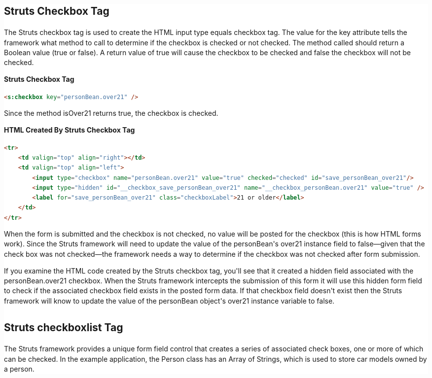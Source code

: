 ## Struts Checkbox Tag

The Struts checkbox tag is used to create the HTML input type equals checkbox tag. The value for the key attribute 
tells the framework what method to call to determine if the checkbox is checked or not checked. The method called should 
return a Boolean value (true or false). A return value of true will cause the checkbox to be checked and false 
the checkbox will not be checked.

**Struts Checkbox Tag**

```html
<s:checkbox key="personBean.over21" />
```

Since the method isOver21 returns true, the checkbox is checked.

**HTML Created By Struts Checkbox Tag**

```html
<tr>
    <td valign="top" align="right"></td>
    <td valign="top" align="left">
        <input type="checkbox" name="personBean.over21" value="true" checked="checked" id="save_personBean_over21"/>
        <input type="hidden" id="__checkbox_save_personBean_over21" name="__checkbox_personBean.over21" value="true" />
        <label for="save_personBean_over21" class="checkboxLabel">21 or older</label>
    </td>
</tr>
```

When the form is submitted and the checkbox is not checked, no value will be posted for the checkbox (this is how HTML 
forms work). Since the Struts framework will need to update the value of the personBean's over21 instance field 
to false—given that the check box was not checked—the framework needs a way to determine if the checkbox was not checked 
after form submission.

If you examine the HTML code created by the Struts checkbox tag, you'll see that it created a hidden field associated
with the personBean.over21 checkbox. When the Struts framework intercepts the submission of this form it will use this
hidden form field to check if the associated checkbox field exists in the posted form data. If that checkbox field 
doesn't exist then the Struts framework will know to update the value of the personBean object's over21 instance 
variable to false.

## Struts checkboxlist Tag

The Struts framework provides a unique form field control that creates a series of associated check boxes, one or more
of which can be checked. In the example application, the Person class has an Array of Strings, which is used to store 
car models owned by a person.
